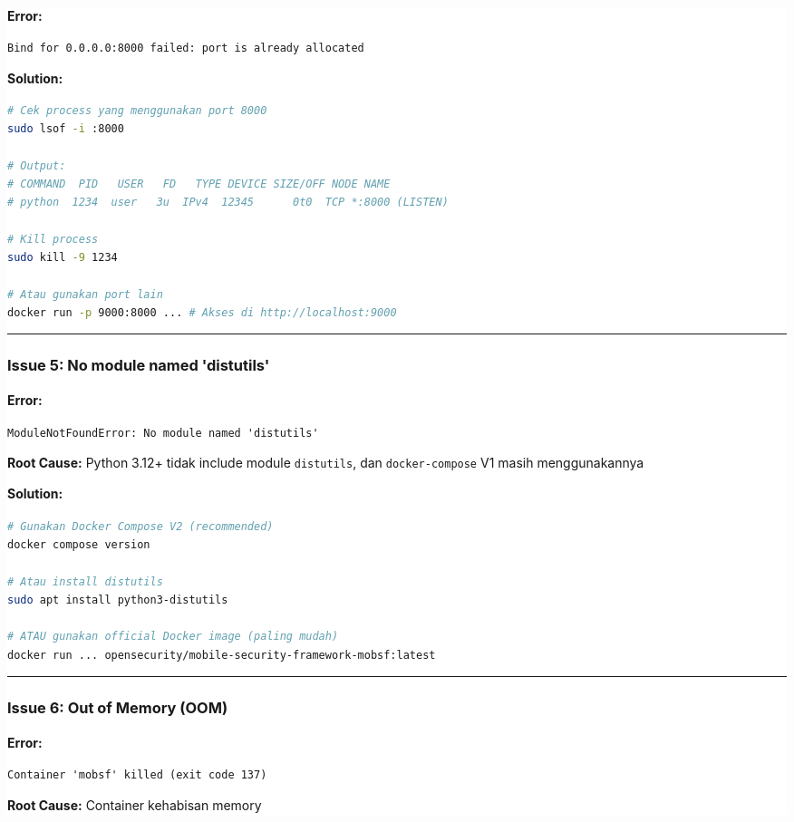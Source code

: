 **Error:**
```
Bind for 0.0.0.0:8000 failed: port is already allocated
```

**Solution:**
```bash
# Cek process yang menggunakan port 8000
sudo lsof -i :8000

# Output:
# COMMAND  PID   USER   FD   TYPE DEVICE SIZE/OFF NODE NAME
# python  1234  user   3u  IPv4  12345      0t0  TCP *:8000 (LISTEN)

# Kill process
sudo kill -9 1234

# Atau gunakan port lain
docker run -p 9000:8000 ... # Akses di http://localhost:9000
```

---

### Issue 5: No module named 'distutils'

**Error:**
```
ModuleNotFoundError: No module named 'distutils'
```

**Root Cause:** Python 3.12+ tidak include module `distutils`, dan `docker-compose` V1 masih menggunakannya

**Solution:**
```bash
# Gunakan Docker Compose V2 (recommended)
docker compose version

# Atau install distutils
sudo apt install python3-distutils

# ATAU gunakan official Docker image (paling mudah)
docker run ... opensecurity/mobile-security-framework-mobsf:latest
```

---

### Issue 6: Out of Memory (OOM)

**Error:**
```
Container 'mobsf' killed (exit code 137)
```

**Root Cause:** Container kehabisan memory
